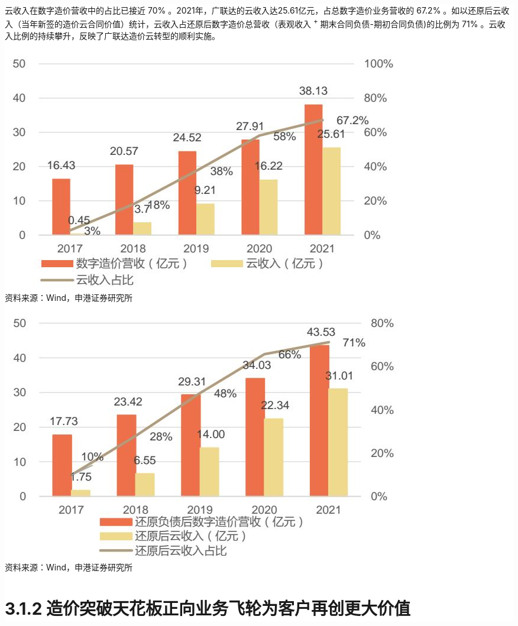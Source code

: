 云收入在数字造价营收中的占比已接近 $70 \%$ 。2021年，广联达的云收入达25.61亿元，占总数字造价业务营收的 $6 7 . 2 \%$ 。如以还原后云收入（当年新签的造价云合同价值）统计，云收入占还原后数字造价总营收（表观收入 $^ { + }$ 期末合同负债-期初合同负债)的比例为 $71 \%$ 。云收入比例的持续攀升，反映了广联达造价云转型的顺利实施。

![](images/83de6f0367dfb2998ee110892204be72e42e7b231c4e0b4aa7a8a14c0724f384.jpg)  
资料来源：Wind，申港证券研究所

![](images/a9d4b72eec5c06988e1e0da9d1c71a010c31948f8102e1e05a824a682f1946dc.jpg)  
资料来源：Wind，申港证券研究所

# 3.1.2 造价突破天花板正向业务飞轮为客户再创更大价值
